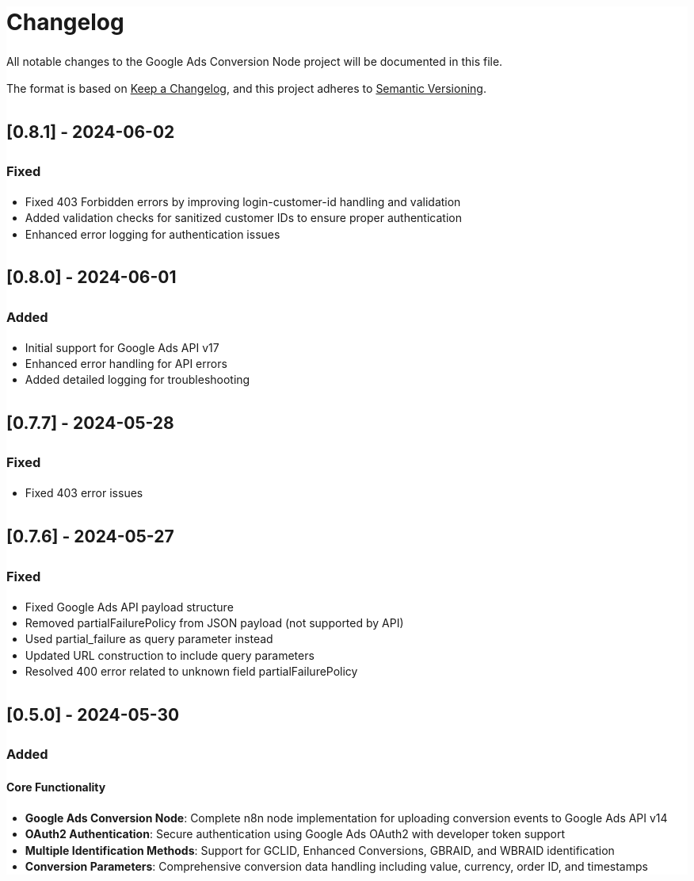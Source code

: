 # Changelog

All notable changes to the Google Ads Conversion Node project will be documented in this file.

The format is based on [Keep a Changelog](https://keepachangelog.com/en/1.0.0/),
and this project adheres to [Semantic Versioning](https://semver.org/spec/v2.0.0.html).

## [0.8.1] - 2024-06-02
### Fixed
- Fixed 403 Forbidden errors by improving login-customer-id handling and validation
- Added validation checks for sanitized customer IDs to ensure proper authentication
- Enhanced error logging for authentication issues

## [0.8.0] - 2024-06-01
### Added
- Initial support for Google Ads API v17
- Enhanced error handling for API errors
- Added detailed logging for troubleshooting

## [0.7.7] - 2024-05-28
### Fixed
- Fixed 403 error issues

## [0.7.6] - 2024-05-27
### Fixed
- Fixed Google Ads API payload structure
- Removed partialFailurePolicy from JSON payload (not supported by API)
- Used partial_failure as query parameter instead
- Updated URL construction to include query parameters
- Resolved 400 error related to unknown field partialFailurePolicy

## [0.5.0] - 2024-05-30

### Added

#### Core Functionality
- **Google Ads Conversion Node**: Complete n8n node implementation for uploading conversion events to Google Ads API v14
- **OAuth2 Authentication**: Secure authentication using Google Ads OAuth2 with developer token support
- **Multiple Identification Methods**: Support for GCLID, Enhanced Conversions, GBRAID, and WBRAID identification
- **Conversion Parameters**: Comprehensive conversion data handling including value, currency, order ID, and timestamps
